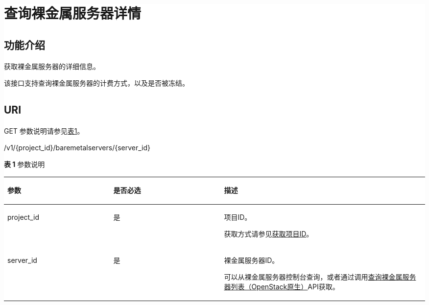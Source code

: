 # 查询裸金属服务器详情<a name="ZH-CN_TOPIC_0113746489"></a>

## 功能介绍<a name="section11242227"></a>

获取裸金属服务器的详细信息。

该接口支持查询裸金属服务器的计费方式，以及是否被冻结。

## URI<a name="section34071180"></a>

GET 参数说明请参见[表1](#table115122029769)。

/v1/\{project\_id\}/baremetalservers/\{server\_id\}

**表 1**  参数说明

<a name="table115122029769"></a>
<table><thead align="left"><tr id="row251202917610"><th class="cellrowborder" valign="top" width="25.172517251725168%" id="mcps1.2.4.1.1"><p id="p16058544"><a name="p16058544"></a><a name="p16058544"></a>参数</p>
</th>
<th class="cellrowborder" valign="top" width="26.27262726272627%" id="mcps1.2.4.1.2"><p id="p25673664"><a name="p25673664"></a><a name="p25673664"></a>是否必选</p>
</th>
<th class="cellrowborder" valign="top" width="48.55485548554855%" id="mcps1.2.4.1.3"><p id="p66300913"><a name="p66300913"></a><a name="p66300913"></a>描述</p>
</th>
</tr>
</thead>
<tbody><tr id="row1651215297619"><td class="cellrowborder" valign="top" width="25.172517251725168%" headers="mcps1.2.4.1.1 "><p id="p637140"><a name="p637140"></a><a name="p637140"></a>project_id</p>
</td>
<td class="cellrowborder" valign="top" width="26.27262726272627%" headers="mcps1.2.4.1.2 "><p id="p51608407"><a name="p51608407"></a><a name="p51608407"></a>是</p>
</td>
<td class="cellrowborder" valign="top" width="48.55485548554855%" headers="mcps1.2.4.1.3 "><p id="p19531418"><a name="p19531418"></a><a name="p19531418"></a>项目ID。</p>
<p id="p652825144113"><a name="p652825144113"></a><a name="p652825144113"></a>获取方式请参见<a href="获取项目ID.md">获取项目ID</a>。</p>
</td>
</tr>
<tr id="row351222918611"><td class="cellrowborder" valign="top" width="25.172517251725168%" headers="mcps1.2.4.1.1 "><p id="p11324657"><a name="p11324657"></a><a name="p11324657"></a>server_id</p>
</td>
<td class="cellrowborder" valign="top" width="26.27262726272627%" headers="mcps1.2.4.1.2 "><p id="p44882061"><a name="p44882061"></a><a name="p44882061"></a>是</p>
</td>
<td class="cellrowborder" valign="top" width="48.55485548554855%" headers="mcps1.2.4.1.3 "><p id="p195441928185818"><a name="p195441928185818"></a><a name="p195441928185818"></a><span id="text0941194563619"><a name="text0941194563619"></a><a name="text0941194563619"></a>裸金属服务器</span><span id="text49415452367"><a name="text49415452367"></a><a name="text49415452367"></a></span>ID。</p>
<p id="p11568292"><a name="p11568292"></a><a name="p11568292"></a>可以从<span id="text013014803615"><a name="text013014803615"></a><a name="text013014803615"></a>裸金属服务器</span><span id="text10131448133612"><a name="text10131448133612"></a><a name="text10131448133612"></a></span>控制台查询，或者通过调用<a href="查询裸金属服务器列表（OpenStack原生）.md">查询裸金属服务器列表（OpenStack原生）</a>API获取。</p>
</td>
</tr>
</tbody>
</table>
